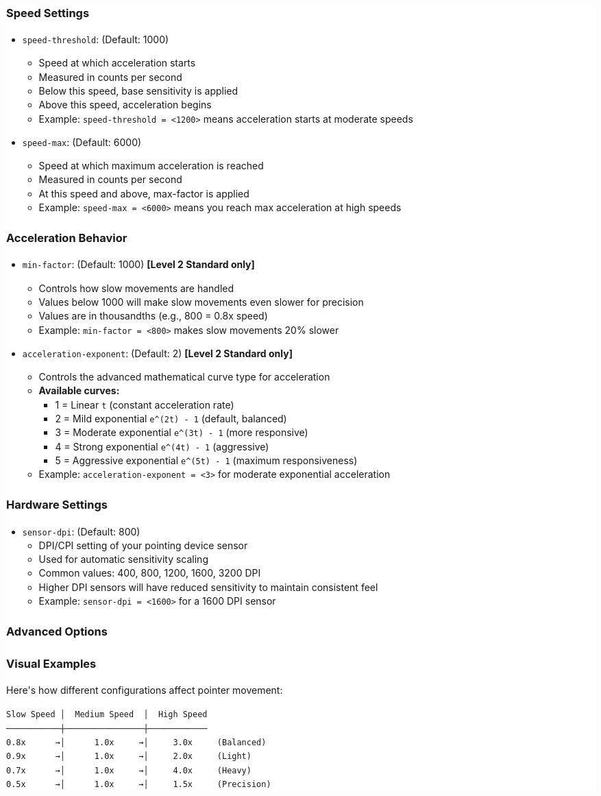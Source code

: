### Speed Settings

- `speed-threshold`: (Default: 1000)

  - Speed at which acceleration starts
  - Measured in counts per second
  - Below this speed, base sensitivity is applied
  - Above this speed, acceleration begins
  - Example: `speed-threshold = <1200>` means acceleration starts at moderate speeds

- `speed-max`: (Default: 6000)
  - Speed at which maximum acceleration is reached
  - Measured in counts per second
  - At this speed and above, max-factor is applied
  - Example: `speed-max = <6000>` means you reach max acceleration at high speeds

### Acceleration Behavior

- `min-factor`: (Default: 1000) **[Level 2 Standard only]**

  - Controls how slow movements are handled
  - Values below 1000 will make slow movements even slower for precision
  - Values are in thousandths (e.g., 800 = 0.8x speed)
  - Example: `min-factor = <800>` makes slow movements 20% slower

- `acceleration-exponent`: (Default: 2) **[Level 2 Standard only]**
  - Controls the advanced mathematical curve type for acceleration
  - **Available curves:**
    - 1 = Linear `t` (constant acceleration rate)
    - 2 = Mild exponential `e^(2t) - 1` (default, balanced)
    - 3 = Moderate exponential `e^(3t) - 1` (more responsive)
    - 4 = Strong exponential `e^(4t) - 1` (aggressive)
    - 5 = Aggressive exponential `e^(5t) - 1` (maximum responsiveness)
  - Example: `acceleration-exponent = <3>` for moderate exponential acceleration

### Hardware Settings

- `sensor-dpi`: (Default: 800)
  - DPI/CPI setting of your pointing device sensor
  - Used for automatic sensitivity scaling
  - Common values: 400, 800, 1200, 1600, 3200 DPI
  - Higher DPI sensors will have reduced sensitivity to maintain consistent feel
  - Example: `sensor-dpi = <1600>` for a 1600 DPI sensor

### Advanced Options

### Visual Examples

Here's how different configurations affect pointer movement:

```
Slow Speed │  Medium Speed  │  High Speed
───────────┼────────────────┼────────────
0.8x      →│      1.0x     →│     3.0x     (Balanced)
0.9x      →│      1.0x     →│     2.0x     (Light)
0.7x      →│      1.0x     →│     4.0x     (Heavy)
0.5x      →│      1.0x     →│     1.5x     (Precision)
```
